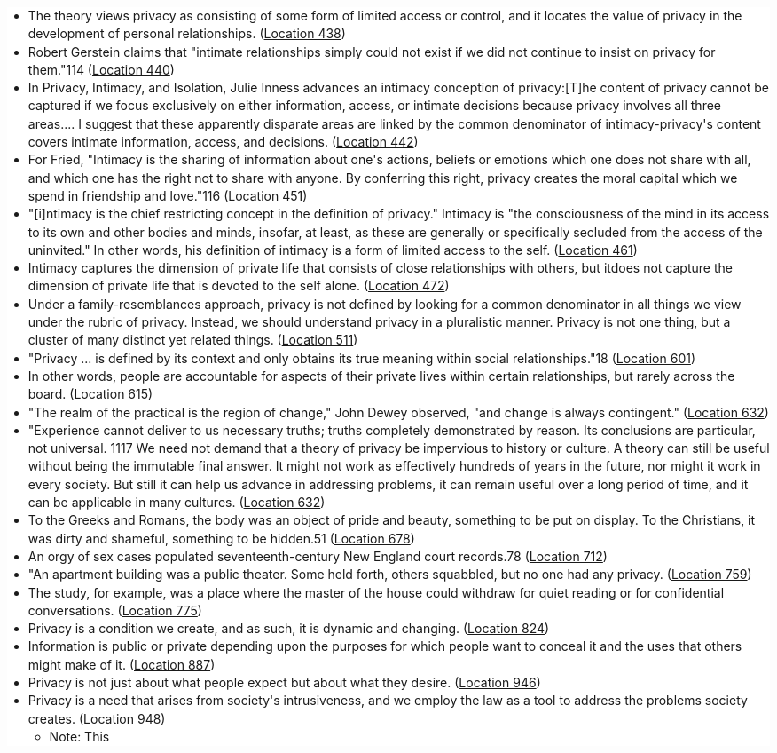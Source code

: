 - The theory views privacy as consisting of some form of limited access or control, and it locates the value of privacy in the development of personal relationships. ([Location 438](https://readwise.io/to_kindle?action=open&asin=B002WTC5BO&location=438))
- Robert Gerstein claims that "intimate relationships simply could not exist if we did not continue to insist on privacy for them."114 ([Location 440](https://readwise.io/to_kindle?action=open&asin=B002WTC5BO&location=440))
- In Privacy, Intimacy, and Isolation, Julie Inness advances an intimacy conception of privacy:[T]he content of privacy cannot be captured if we focus exclusively on either information, access, or intimate decisions because privacy involves all three areas.... I suggest that these apparently disparate areas are linked by the common denominator of intimacy-privacy's content covers intimate information, access, and decisions. ([Location 442](https://readwise.io/to_kindle?action=open&asin=B002WTC5BO&location=442))
- For Fried, "Intimacy is the sharing of information about one's actions, beliefs or emotions which one does not share with all, and which one has the right not to share with anyone. By conferring this right, privacy creates the moral capital which we spend in friendship and love."116 ([Location 451](https://readwise.io/to_kindle?action=open&asin=B002WTC5BO&location=451))
- "[i]ntimacy is the chief restricting concept in the definition of privacy." Intimacy is "the consciousness of the mind in its access to its own and other bodies and minds, insofar, at least, as these are generally or specifically secluded from the access of the uninvited." In other words, his definition of intimacy is a form of limited access to the self. ([Location 461](https://readwise.io/to_kindle?action=open&asin=B002WTC5BO&location=461))
- Intimacy captures the dimension of private life that consists of close relationships with others, but itdoes not capture the dimension of private life that is devoted to the self alone. ([Location 472](https://readwise.io/to_kindle?action=open&asin=B002WTC5BO&location=472))
- Under a family-resemblances approach, privacy is not defined by looking for a common denominator in all things we view under the rubric of privacy. Instead, we should understand privacy in a pluralistic manner. Privacy is not one thing, but a cluster of many distinct yet related things. ([Location 511](https://readwise.io/to_kindle?action=open&asin=B002WTC5BO&location=511))
- "Privacy ... is defined by its context and only obtains its true meaning within social relationships."18 ([Location 601](https://readwise.io/to_kindle?action=open&asin=B002WTC5BO&location=601))
- In other words, people are accountable for aspects of their private lives within certain relationships, but rarely across the board. ([Location 615](https://readwise.io/to_kindle?action=open&asin=B002WTC5BO&location=615))
- "The realm of the practical is the region of change," John Dewey observed, "and change is always contingent." ([Location 632](https://readwise.io/to_kindle?action=open&asin=B002WTC5BO&location=632))
- "Experience cannot deliver to us necessary truths; truths completely demonstrated by reason. Its conclusions are particular, not universal. 1117 We need not demand that a theory of privacy be impervious to history or culture. A theory can still be useful without being the immutable final answer. It might not work as effectively hundreds of years in the future, nor might it work in every society. But still it can help us advance in addressing problems, it can remain useful over a long period of time, and it can be applicable in many cultures. ([Location 632](https://readwise.io/to_kindle?action=open&asin=B002WTC5BO&location=632))
- To the Greeks and Romans, the body was an object of pride and beauty, something to be put on display. To the Christians, it was dirty and shameful, something to be hidden.51 ([Location 678](https://readwise.io/to_kindle?action=open&asin=B002WTC5BO&location=678))
- An orgy of sex cases populated seventeenth-century New England court records.78 ([Location 712](https://readwise.io/to_kindle?action=open&asin=B002WTC5BO&location=712))
- "An apartment building was a public theater. Some held forth, others squabbled, but no one had any privacy. ([Location 759](https://readwise.io/to_kindle?action=open&asin=B002WTC5BO&location=759))
- The study, for example, was a place where the master of the house could withdraw for quiet reading or for confidential conversations. ([Location 775](https://readwise.io/to_kindle?action=open&asin=B002WTC5BO&location=775))
- Privacy is a condition we create, and as such, it is dynamic and changing. ([Location 824](https://readwise.io/to_kindle?action=open&asin=B002WTC5BO&location=824))
- Information is public or private depending upon the purposes for which people want to conceal it and the uses that others might make of it. ([Location 887](https://readwise.io/to_kindle?action=open&asin=B002WTC5BO&location=887))
- Privacy is not just about what people expect but about what they desire. ([Location 946](https://readwise.io/to_kindle?action=open&asin=B002WTC5BO&location=946))
- Privacy is a need that arises from society's intrusiveness, and we employ the law as a tool to address the problems society creates. ([Location 948](https://readwise.io/to_kindle?action=open&asin=B002WTC5BO&location=948))
    - Note: This